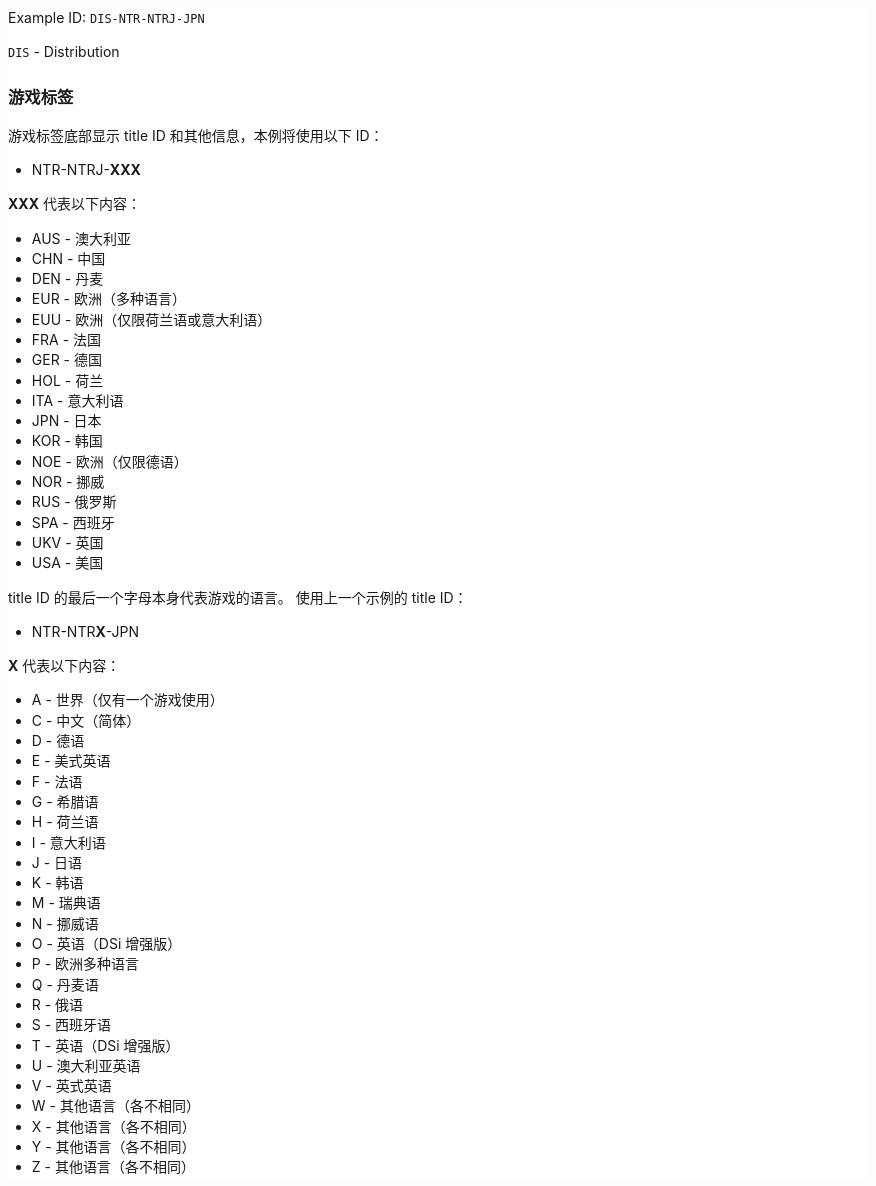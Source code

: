 Example ID: `DIS-NTR-NTRJ-JPN`

`DIS` - Distribution


### 游戏标签
游戏标签底部显示 title ID 和其他信息，本例将使用以下 ID：

- NTR-NTRJ-**XXX**

**XXX** 代表以下内容：

- AUS - 澳大利亚
- CHN - 中国
- DEN - 丹麦
- EUR - 欧洲（多种语言）
- EUU - 欧洲（仅限荷兰语或意大利语）
- FRA - 法国
- GER - 德国
- HOL - 荷兰
- ITA - 意大利语
- JPN - 日本
- KOR - 韩国
- NOE - 欧洲（仅限德语）
- NOR - 挪威
- RUS - 俄罗斯
- SPA - 西班牙
- UKV - 英国
- USA - 美国

title ID 的最后一个字母本身代表游戏的语言。 使用上一个示例的 title ID：

- NTR-NTR**X**-JPN

**X** 代表以下内容：

- A - 世界（仅有一个游戏使用）
- C - 中文（简体）
- D - 德语
- E - 美式英语
- F - 法语
- G - 希腊语
- H - 荷兰语
- I - 意大利语
- J - 日语
- K - 韩语
- M - 瑞典语
- N - 挪威语
- O - 英语（DSi 增强版）
- P - 欧洲多种语言
- Q - 丹麦语
- R - 俄语
- S - 西班牙语
- T - 英语（DSi 增强版）
- U - 澳大利亚英语
- V - 英式英语
- W - 其他语言（各不相同）
- X - 其他语言（各不相同）
- Y - 其他语言（各不相同）
- Z - 其他语言（各不相同）
